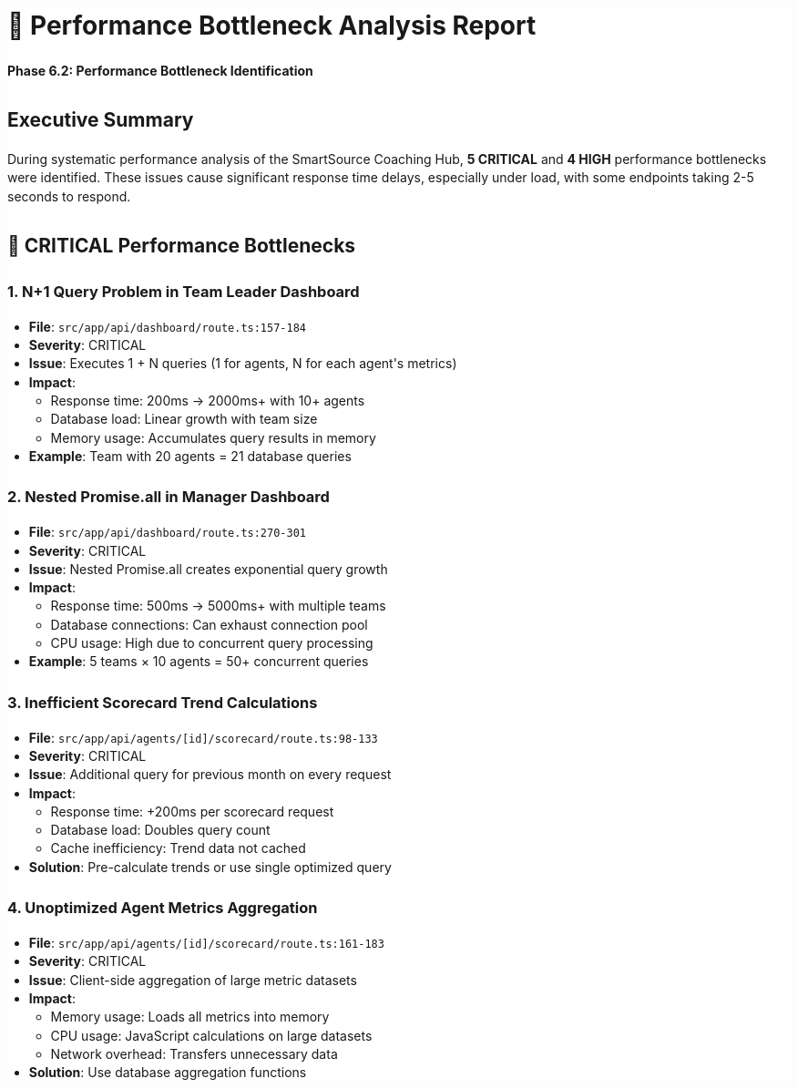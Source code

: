 # 🚀 Performance Bottleneck Analysis Report
**Phase 6.2: Performance Bottleneck Identification**

## Executive Summary

During systematic performance analysis of the SmartSource Coaching Hub, **5 CRITICAL** and **4 HIGH** performance bottlenecks were identified. These issues cause significant response time delays, especially under load, with some endpoints taking 2-5 seconds to respond.

## 🔴 CRITICAL Performance Bottlenecks

### 1. **N+1 Query Problem in Team Leader Dashboard**
- **File**: `src/app/api/dashboard/route.ts:157-184`
- **Severity**: CRITICAL
- **Issue**: Executes 1 + N queries (1 for agents, N for each agent's metrics)
- **Impact**: 
  - Response time: 200ms → 2000ms+ with 10+ agents
  - Database load: Linear growth with team size
  - Memory usage: Accumulates query results in memory
- **Example**: Team with 20 agents = 21 database queries

### 2. **Nested Promise.all in Manager Dashboard**
- **File**: `src/app/api/dashboard/route.ts:270-301`
- **Severity**: CRITICAL  
- **Issue**: Nested Promise.all creates exponential query growth
- **Impact**:
  - Response time: 500ms → 5000ms+ with multiple teams
  - Database connections: Can exhaust connection pool
  - CPU usage: High due to concurrent query processing
- **Example**: 5 teams × 10 agents = 50+ concurrent queries

### 3. **Inefficient Scorecard Trend Calculations**
- **File**: `src/app/api/agents/[id]/scorecard/route.ts:98-133`
- **Severity**: CRITICAL
- **Issue**: Additional query for previous month on every request
- **Impact**:
  - Response time: +200ms per scorecard request
  - Database load: Doubles query count
  - Cache inefficiency: Trend data not cached
- **Solution**: Pre-calculate trends or use single optimized query

### 4. **Unoptimized Agent Metrics Aggregation**
- **File**: `src/app/api/agents/[id]/scorecard/route.ts:161-183`
- **Severity**: CRITICAL
- **Issue**: Client-side aggregation of large metric datasets
- **Impact**:
  - Memory usage: Loads all metrics into memory
  - CPU usage: JavaScript calculations on large datasets
  - Network overhead: Transfers unnecessary data
- **Solution**: Use database aggregation functions
